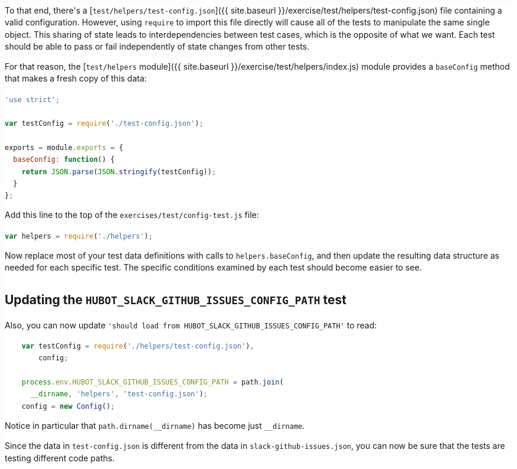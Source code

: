 To that end, there's a
[`test/helpers/test-config.json`]({{ site.baseurl }}/exercise/test/helpers/test-config.json)
file containing a valid configuration. However, using `require` to import
this file directly will cause all of the tests to manipulate the same single
object. This sharing of state leads to interdependencies between test cases,
which is the opposite of what we want. Each test should be able to pass or
fail independently of state changes from other tests.

For that reason, the
[`test/helpers` module]({{ site.baseurl }}/exercise/test/helpers/index.js)
module provides a `baseConfig` method that makes a fresh copy of this data:

```js
'use strict';

var testConfig = require('./test-config.json');

exports = module.exports = {
  baseConfig: function() {
    return JSON.parse(JSON.stringify(testConfig));
  }
};
```

Add this line to the top of the `exercises/test/config-test.js` file:

```js
var helpers = require('./helpers');
```

Now replace most of your test data definitions with calls to
`helpers.baseConfig`, and then update the resulting data structure as needed
for each specific test. The specific conditions examined by each test should
become easier to see.

## Updating the `HUBOT_SLACK_GITHUB_ISSUES_CONFIG_PATH` test

Also, you can now update `'should load from
HUBOT_SLACK_GITHUB_ISSUES_CONFIG_PATH'` to read:

```js
    var testConfig = require('./helpers/test-config.json'),
        config;

    process.env.HUBOT_SLACK_GITHUB_ISSUES_CONFIG_PATH = path.join(
      __dirname, 'helpers', 'test-config.json');
    config = new Config();
```

Notice in particular that `path.dirname(__dirname)` has become just
`__dirname`.

Since the data in `test-config.json` is different from the data in
`slack-github-issues.json`, you can now be sure that the tests are testing
different code paths.
